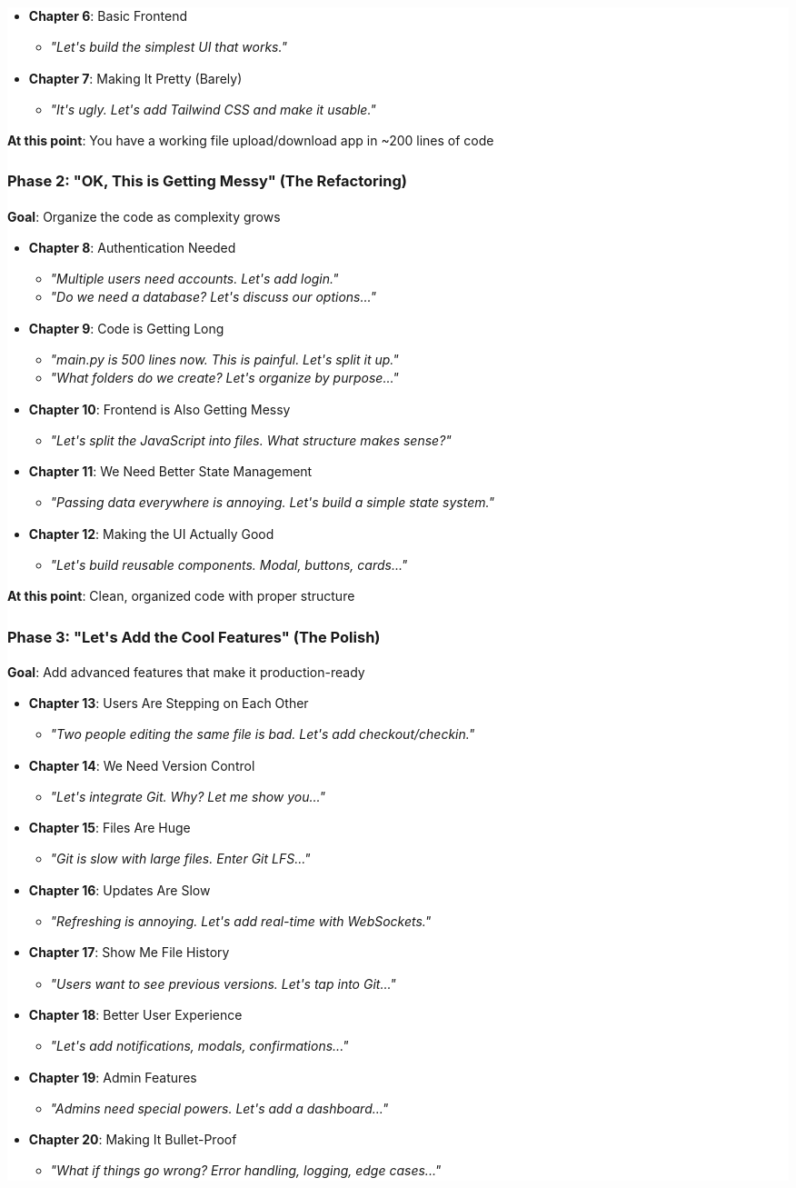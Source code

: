 - **Chapter 6**: Basic Frontend
  - *"Let's build the simplest UI that works."*

- **Chapter 7**: Making It Pretty (Barely)
  - *"It's ugly. Let's add Tailwind CSS and make it usable."*

**At this point**: You have a working file upload/download app in ~200 lines of code

### Phase 2: "OK, This is Getting Messy" (The Refactoring)

**Goal**: Organize the code as complexity grows

- **Chapter 8**: Authentication Needed
  - *"Multiple users need accounts. Let's add login."*
  - *"Do we need a database? Let's discuss our options..."*

- **Chapter 9**: Code is Getting Long
  - *"main.py is 500 lines now. This is painful. Let's split it up."*
  - *"What folders do we create? Let's organize by purpose..."*

- **Chapter 10**: Frontend is Also Getting Messy
  - *"Let's split the JavaScript into files. What structure makes sense?"*

- **Chapter 11**: We Need Better State Management
  - *"Passing data everywhere is annoying. Let's build a simple state system."*

- **Chapter 12**: Making the UI Actually Good
  - *"Let's build reusable components. Modal, buttons, cards..."*

**At this point**: Clean, organized code with proper structure

### Phase 3: "Let's Add the Cool Features" (The Polish)

**Goal**: Add advanced features that make it production-ready

- **Chapter 13**: Users Are Stepping on Each Other
  - *"Two people editing the same file is bad. Let's add checkout/checkin."*

- **Chapter 14**: We Need Version Control
  - *"Let's integrate Git. Why? Let me show you..."*

- **Chapter 15**: Files Are Huge
  - *"Git is slow with large files. Enter Git LFS..."*

- **Chapter 16**: Updates Are Slow
  - *"Refreshing is annoying. Let's add real-time with WebSockets."*

- **Chapter 17**: Show Me File History
  - *"Users want to see previous versions. Let's tap into Git..."*

- **Chapter 18**: Better User Experience
  - *"Let's add notifications, modals, confirmations..."*

- **Chapter 19**: Admin Features
  - *"Admins need special powers. Let's add a dashboard..."*

- **Chapter 20**: Making It Bullet-Proof
  - *"What if things go wrong? Error handling, logging, edge cases..."*
